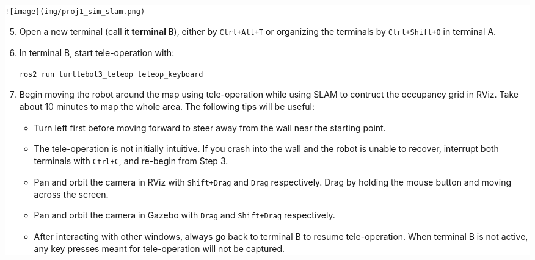     ![image](img/proj1_sim_slam.png)

5. Open a new terminal (call it **terminal B**), either by `Ctrl+Alt+T` or organizing the terminals by `Ctrl+Shift+O` in terminal A.

6. In terminal B, start tele-operation with:
    ```bash
    ros2 run turtlebot3_teleop teleop_keyboard
    ```

7. Begin moving the robot around the map using tele-operation while using SLAM to contruct the occupancy grid in RViz. Take about 10 minutes to map the whole area. The following tips will be useful:

    - Turn left first before moving forward to steer away from the wall near the starting point.
    - The tele-operation is not initially intuitive. If you crash into the wall and the robot is unable to recover, interrupt both terminals with `Ctrl+C`, and re-begin from Step 3.

    - Pan and orbit the camera in RViz with `Shift+Drag` and `Drag` respectively. Drag by holding the mouse button and moving across the screen.

    - Pan and orbit the camera in Gazebo with `Drag` and `Shift+Drag` respectively.
      
    - After interacting with other windows, always go back to terminal B to resume tele-operation. When terminal B is not active, any key presses meant for tele-operation will not be captured.
  